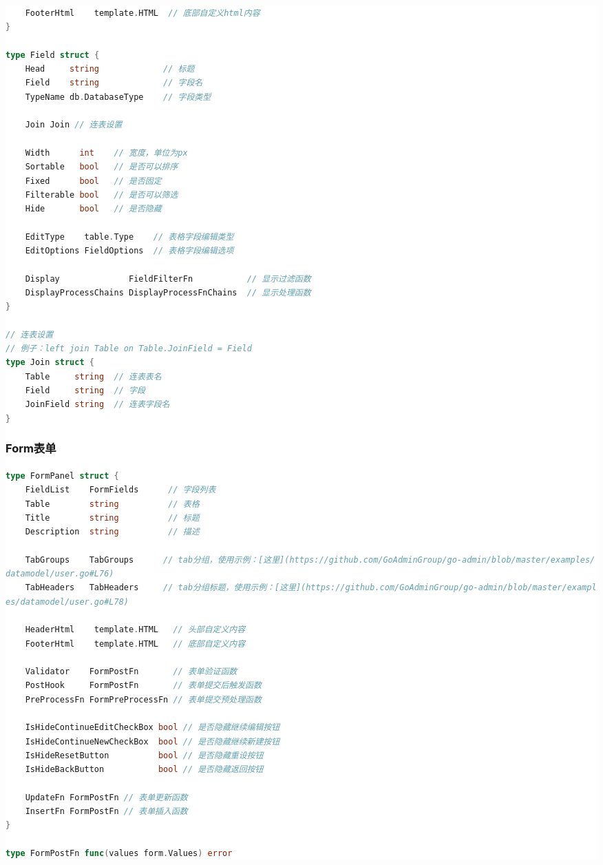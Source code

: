 ```go
	FooterHtml    template.HTML  // 底部自定义html内容
}

type Field struct {
	Head     string				// 标题	
	Field    string				// 字段名
	TypeName db.DatabaseType	// 字段类型

	Join Join // 连表设置

	Width      int    // 宽度，单位为px
	Sortable   bool   // 是否可以排序
	Fixed      bool   // 是否固定
	Filterable bool   // 是否可以筛选
	Hide       bool   // 是否隐藏

	EditType    table.Type    // 表格字段编辑类型
	EditOptions FieldOptions  // 表格字段编辑选项

	Display              FieldFilterFn           // 显示过滤函数
	DisplayProcessChains DisplayProcessFnChains  // 显示处理函数
}

// 连表设置
// 例子：left join Table on Table.JoinField = Field
type Join struct {
	Table     string  // 连表表名
	Field     string  // 字段
	JoinField string  // 连表字段名
}
```

### Form表单

```go
type FormPanel struct {
	FieldList    FormFields      // 字段列表
	Table        string          // 表格
	Title        string          // 标题
	Description  string          // 描述

	TabGroups    TabGroups      // tab分组，使用示例：[这里](https://github.com/GoAdminGroup/go-admin/blob/master/examples/datamodel/user.go#L76)
	TabHeaders   TabHeaders     // tab分组标题，使用示例：[这里](https://github.com/GoAdminGroup/go-admin/blob/master/examples/datamodel/user.go#L78)

	HeaderHtml    template.HTML   // 头部自定义内容
	FooterHtml    template.HTML   // 底部自定义内容	

	Validator    FormPostFn       // 表单验证函数
	PostHook     FormPostFn       // 表单提交后触发函数
	PreProcessFn FormPreProcessFn // 表单提交预处理函数

	IsHideContinueEditCheckBox bool // 是否隐藏继续编辑按钮
	IsHideContinueNewCheckBox  bool // 是否隐藏继续新建按钮
	IsHideResetButton          bool // 是否隐藏重设按钮
	IsHideBackButton           bool // 是否隐藏返回按钮

	UpdateFn FormPostFn // 表单更新函数
	InsertFn FormPostFn // 表单插入函数
}

type FormPostFn func(values form.Values) error
```